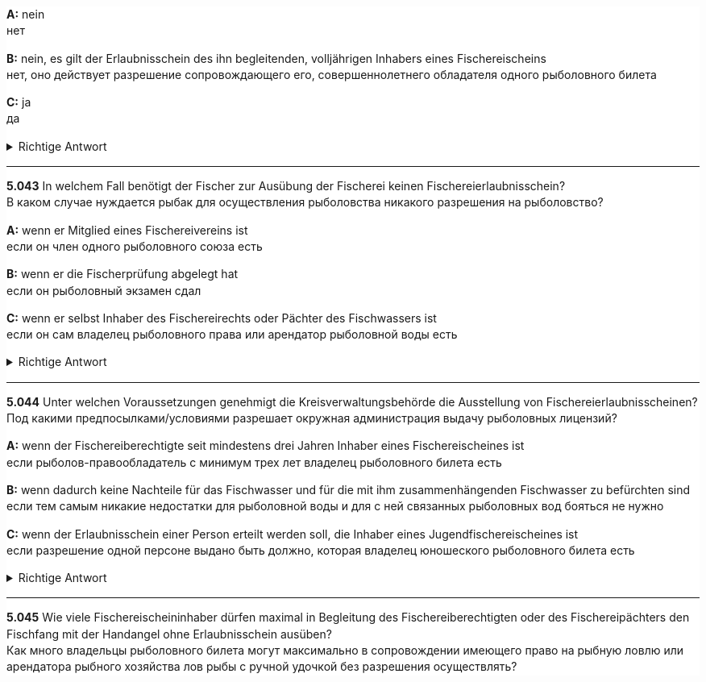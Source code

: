 **A:** nein<br>
нет

**B:** nein, es gilt der Erlaubnisschein des ihn begleitenden, volljährigen Inhabers eines Fischereischeins<br>
нет, оно действует разрешение сопровождающего его, совершеннолетнего обладателя одного рыболовного билета

**C:** ja<br>
да

<details><summary>Richtige Antwort</summary></details>

---

**5.043** In welchem Fall benötigt der Fischer zur Ausübung der Fischerei keinen Fischereierlaubnisschein?<br>
В каком случае нуждается рыбак для осуществления рыболовства никакого разрешения на рыболовство?

**A:** wenn er Mitglied eines Fischereivereins ist<br>
если он член одного рыболовного союза есть

**B:** wenn er die Fischerprüfung abgelegt hat<br>
если он рыболовный экзамен сдал

**C:** wenn er selbst Inhaber des Fischereirechts oder Pächter des Fischwassers ist<br>
если он сам владелец рыболовного права или арендатор рыболовной воды есть

<details><summary>Richtige Antwort</summary></details>

---

**5.044** Unter welchen Voraussetzungen genehmigt die Kreisverwaltungsbehörde die Ausstellung von Fischereierlaubnisscheinen?<br>
Под какими предпосылками/условиями разрешает окружная администрация выдачу рыболовных лицензий?

**A:** wenn der Fischereiberechtigte seit mindestens drei Jahren Inhaber eines Fischereischeines ist<br>
если рыболов-правообладатель с минимум трех лет владелец рыболовного билета есть

**B:** wenn dadurch keine Nachteile für das Fischwasser und für die mit ihm zusammenhängenden Fischwasser zu befürchten sind<br>
если тем самым никакие недостатки для рыболовной воды и для с ней связанных рыболовных вод бояться не нужно

**C:** wenn der Erlaubnisschein einer Person erteilt werden soll, die Inhaber eines Jugendfischereischeines ist<br>
если разрешение одной персоне выдано быть должно, которая владелец юношеского рыболовного билета есть

<details><summary>Richtige Antwort</summary></details>

---

**5.045** Wie viele Fischereischeininhaber dürfen maximal in Begleitung des Fischereiberechtigten oder des Fischereipächters den Fischfang mit der Handangel ohne Erlaubnisschein ausüben?<br>
Как много владельцы рыболовного билета могут максимально в сопровождении имеющего право на рыбную ловлю или арендатора рыбного хозяйства лов рыбы с ручной удочкой без разрешения осуществлять?
